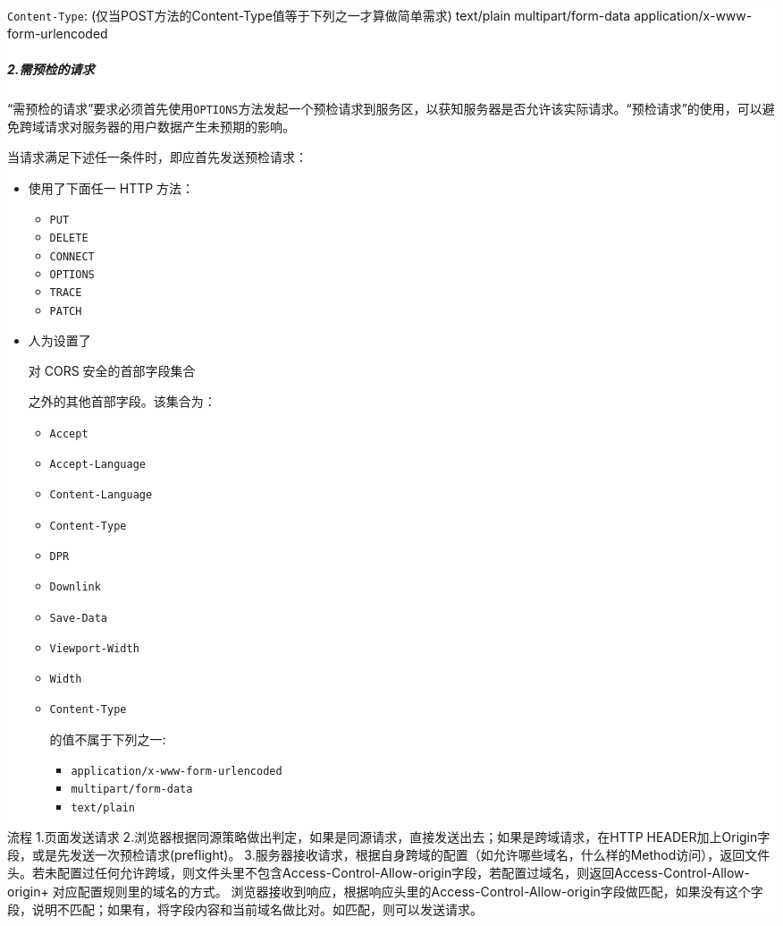 `Content-Type`: (仅当POST方法的Content-Type值等于下列之一才算做简单需求)
text/plain
multipart/form-data
application/x-www-form-urlencoded







##### 2.需预检的请求

“需预检的请求”要求必须首先使用`OPTIONS`方法发起一个预检请求到服务区，以获知服务器是否允许该实际请求。“预检请求”的使用，可以避免跨域请求对服务器的用户数据产生未预期的影响。

当请求满足下述任一条件时，即应首先发送预检请求：

- 使用了下面任一 HTTP 方法： 

  - `PUT`
  - `DELETE`
  - `CONNECT`
  - `OPTIONS`
  - `TRACE`
  - `PATCH`

- 人为设置了

  对 CORS 安全的首部字段集合

  之外的其他首部字段。该集合为： 

  - `Accept`

  - `Accept-Language`

  - `Content-Language`

  - `Content-Type`

  - `DPR`

  - `Downlink`

  - `Save-Data`

  - `Viewport-Width`

  - `Width`

  - ```
    Content-Type
    ```

    的值不属于下列之一: 

    - `application/x-www-form-urlencoded`
    - `multipart/form-data`
    - `text/plain`





流程
1.页面发送请求
2.浏览器根据同源策略做出判定，如果是同源请求，直接发送出去；如果是跨域请求，在HTTP HEADER加上Origin字段，或是先发送一次预检请求(preflight)。
3.服务器接收请求，根据自身跨域的配置（如允许哪些域名，什么样的Method访问），返回文件头。若未配置过任何允许跨域，则文件头里不包含Access-Control-Allow-origin字段，若配置过域名，则返回Access-Control-Allow-origin+ 对应配置规则里的域名的方式。
浏览器接收到响应，根据响应头里的Access-Control-Allow-origin字段做匹配，如果没有这个字段，说明不匹配；如果有，将字段内容和当前域名做比对。如匹配，则可以发送请求。
